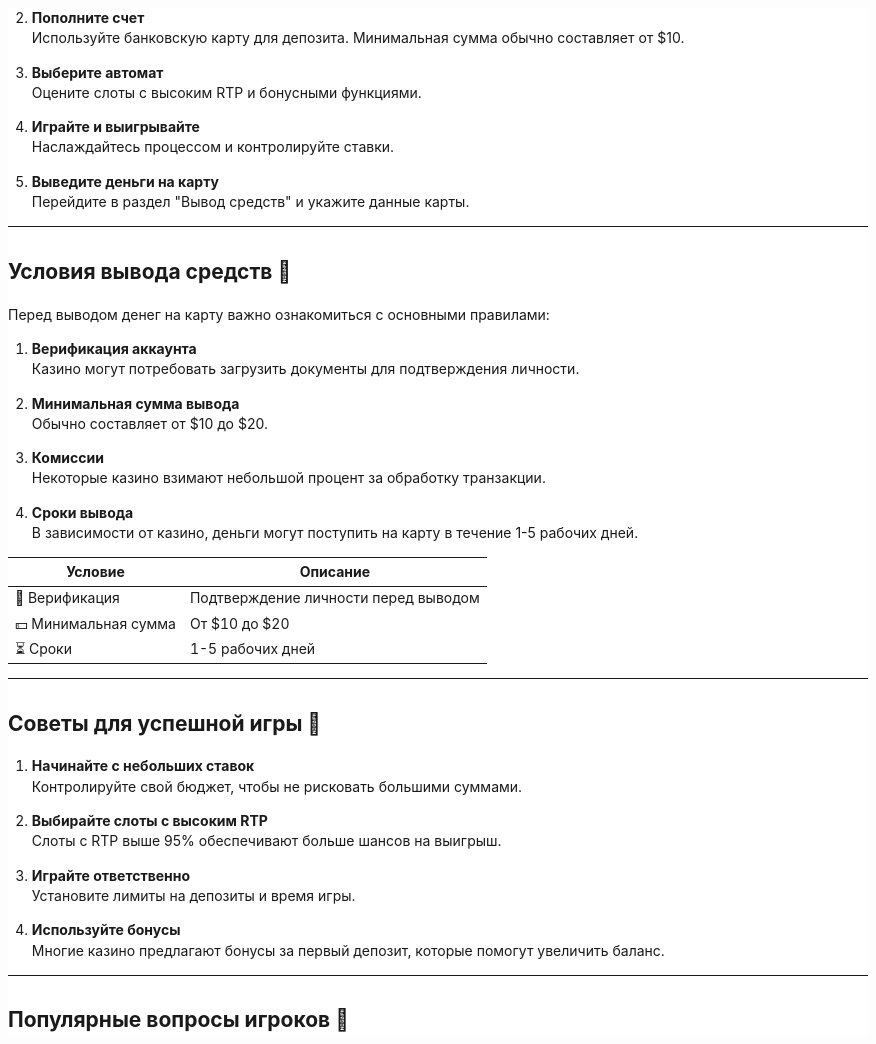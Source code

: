 2. **Пополните счет**  
   Используйте банковскую карту для депозита. Минимальная сумма обычно составляет от $10.  

3. **Выберите автомат**  
   Оцените слоты с высоким RTP и бонусными функциями.  

4. **Играйте и выигрывайте**  
   Наслаждайтесь процессом и контролируйте ставки.  

5. **Выведите деньги на карту**  
   Перейдите в раздел "Вывод средств" и укажите данные карты.  

---

## Условия вывода средств 🎯

Перед выводом денег на карту важно ознакомиться с основными правилами:  

1. **Верификация аккаунта**  
   Казино могут потребовать загрузить документы для подтверждения личности.  

2. **Минимальная сумма вывода**  
   Обычно составляет от $10 до $20.  

3. **Комиссии**  
   Некоторые казино взимают небольшой процент за обработку транзакции.  

4. **Сроки вывода**  
   В зависимости от казино, деньги могут поступить на карту в течение 1-5 рабочих дней.  

| Условие            | Описание                                 |
|--------------------|-----------------------------------------|
| 🔑 Верификация      | Подтверждение личности перед выводом     |
| 💵 Минимальная сумма| От $10 до $20                          |
| ⏳ Сроки            | 1-5 рабочих дней                       |

---

## Советы для успешной игры 🎲

1. **Начинайте с небольших ставок**  
   Контролируйте свой бюджет, чтобы не рисковать большими суммами.  

2. **Выбирайте слоты с высоким RTP**  
   Слоты с RTP выше 95% обеспечивают больше шансов на выигрыш.  

3. **Играйте ответственно**  
   Установите лимиты на депозиты и время игры.  

4. **Используйте бонусы**  
   Многие казино предлагают бонусы за первый депозит, которые помогут увеличить баланс.  

---

## Популярные вопросы игроков 🤔

